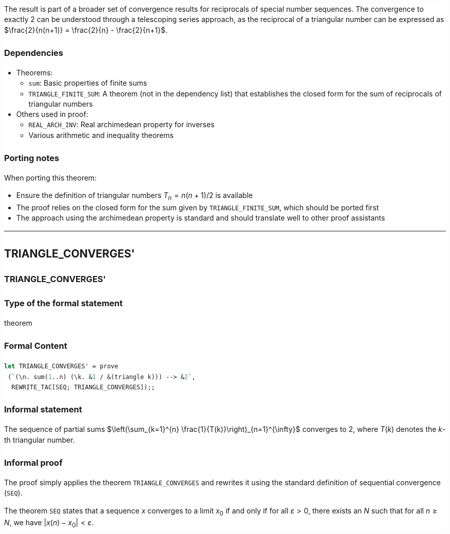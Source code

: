 The result is part of a broader set of convergence results for reciprocals of special number sequences. The convergence to exactly 2 can be understood through a telescoping series approach, as the reciprocal of a triangular number can be expressed as $\frac{2}{n(n+1)} = \frac{2}{n} - \frac{2}{n+1}$.

### Dependencies
- Theorems:
  - `sum`: Basic properties of finite sums
  - `TRIANGLE_FINITE_SUM`: A theorem (not in the dependency list) that establishes the closed form for the sum of reciprocals of triangular numbers
- Others used in proof:
  - `REAL_ARCH_INV`: Real archimedean property for inverses
  - Various arithmetic and inequality theorems

### Porting notes
When porting this theorem:
- Ensure the definition of triangular numbers $T_n = n(n+1)/2$ is available
- The proof relies on the closed form for the sum given by `TRIANGLE_FINITE_SUM`, which should be ported first
- The approach using the archimedean property is standard and should translate well to other proof assistants

---

## TRIANGLE_CONVERGES'

### TRIANGLE_CONVERGES'

### Type of the formal statement
theorem

### Formal Content
```ocaml
let TRIANGLE_CONVERGES' = prove
 (`(\n. sum(1..n) (\k. &1 / &(triangle k))) --> &2`,
  REWRITE_TAC[SEQ; TRIANGLE_CONVERGES]);;
```

### Informal statement
The sequence of partial sums $\left(\sum_{k=1}^{n} \frac{1}{T(k)}\right)_{n=1}^{\infty}$ converges to $2$, where $T(k)$ denotes the $k$-th triangular number.

### Informal proof
The proof simply applies the theorem `TRIANGLE_CONVERGES` and rewrites it using the standard definition of sequential convergence (`SEQ`).

The theorem `SEQ` states that a sequence $x$ converges to a limit $x_0$ if and only if for all $\varepsilon > 0$, there exists an $N$ such that for all $n \geq N$, we have $|x(n) - x_0| < \varepsilon$.
